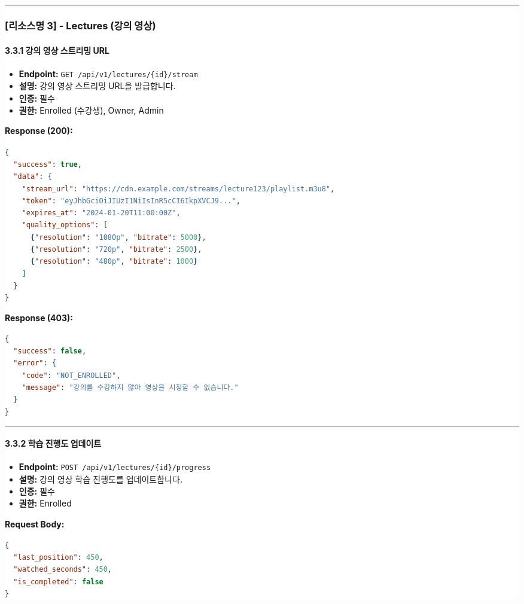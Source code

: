 ```json
```

---

### [리소스명 3] - Lectures (강의 영상)

#### 3.3.1 강의 영상 스트리밍 URL
- **Endpoint:** `GET /api/v1/lectures/{id}/stream`
- **설명:** 강의 영상 스트리밍 URL을 발급합니다.
- **인증:** 필수
- **권한:** Enrolled (수강생), Owner, Admin

**Response (200):**
```json
{
  "success": true,
  "data": {
    "stream_url": "https://cdn.example.com/streams/lecture123/playlist.m3u8",
    "token": "eyJhbGciOiJIUzI1NiIsInR5cCI6IkpXVCJ9...",
    "expires_at": "2024-01-20T11:00:00Z",
    "quality_options": [
      {"resolution": "1080p", "bitrate": 5000},
      {"resolution": "720p", "bitrate": 2500},
      {"resolution": "480p", "bitrate": 1000}
    ]
  }
}
```

**Response (403):**
```json
{
  "success": false,
  "error": {
    "code": "NOT_ENROLLED",
    "message": "강의를 수강하지 않아 영상을 시청할 수 없습니다."
  }
}
```

---

#### 3.3.2 학습 진행도 업데이트
- **Endpoint:** `POST /api/v1/lectures/{id}/progress`
- **설명:** 강의 영상 학습 진행도를 업데이트합니다.
- **인증:** 필수
- **권한:** Enrolled

**Request Body:**
```json
{
  "last_position": 450,
  "watched_seconds": 450,
  "is_completed": false
}
```
